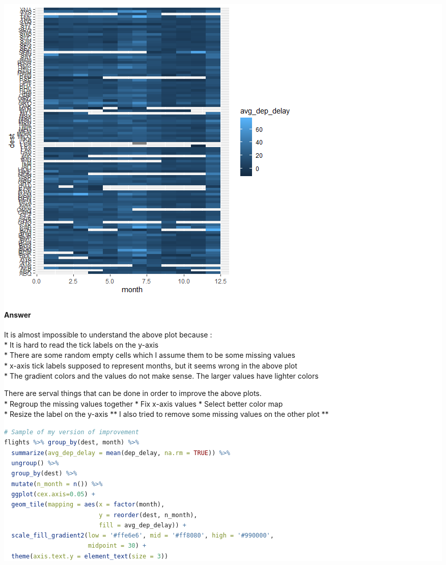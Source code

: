 ![](report_files/figure-gfm/unnamed-chunk-19-1.png)

#### Answer

It is almost impossible to understand the above plot because :  
\* It is hard to read the tick labels on the y-axis  
\* There are some random empty cells which I assume them to be some
missing values  
\* x-axis tick labels supposed to represent months, but it seems wrong
in the above plot  
\* The gradient colors and the values do not make sense. The larger
values have lighter colors

There are serval things that can be done in order to improve the above
plots.  
\* Regroup the missing values together \* Fix x-axis values \* Select
better color map  
\* Resize the label on the y-axis \*\* I also tried to remove some
missing values on the other plot \*\*

``` r
# Sample of my version of improvement 
flights %>% group_by(dest, month) %>%
  summarize(avg_dep_delay = mean(dep_delay, na.rm = TRUE)) %>%
  ungroup() %>%
  group_by(dest) %>%
  mutate(n_month = n()) %>%
  ggplot(cex.axis=0.05) +
  geom_tile(mapping = aes(x = factor(month),
                          y = reorder(dest, n_month),
                          fill = avg_dep_delay)) + 
  scale_fill_gradient2(low = '#ffe6e6', mid = '#ff8080', high = '#990000',
                       midpoint = 30) + 
  theme(axis.text.y = element_text(size = 3))
```
